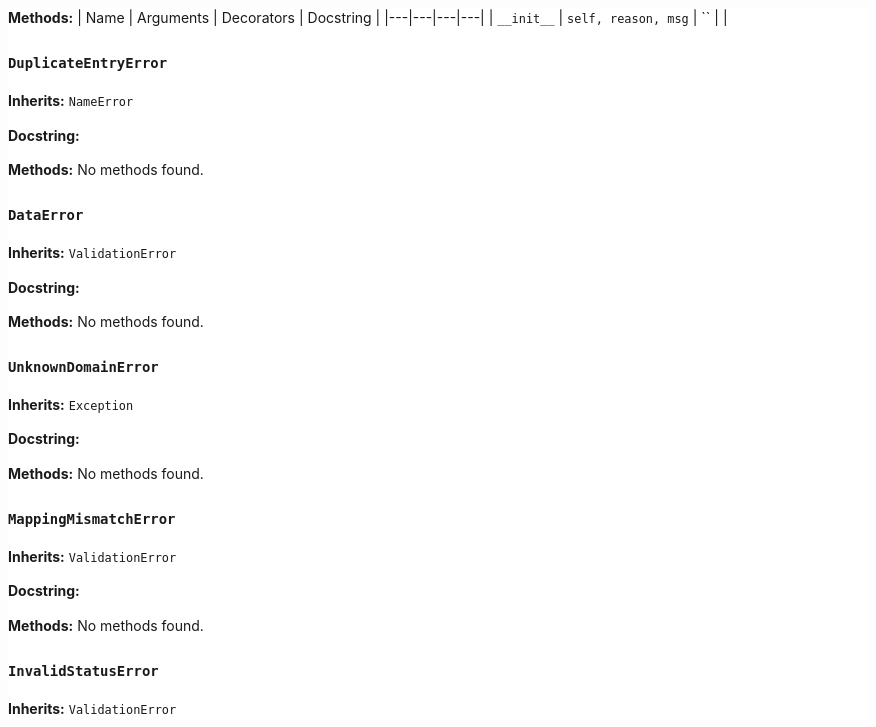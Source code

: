 **Methods:**
| Name | Arguments | Decorators | Docstring |
|---|---|---|---|
| `__init__` | `self, reason, msg` | `` |  |


### `DuplicateEntryError`
**Inherits:** `NameError`


**Docstring:**
```

```

**Methods:**
No methods found.

### `DataError`
**Inherits:** `ValidationError`


**Docstring:**
```

```

**Methods:**
No methods found.

### `UnknownDomainError`
**Inherits:** `Exception`


**Docstring:**
```

```

**Methods:**
No methods found.

### `MappingMismatchError`
**Inherits:** `ValidationError`


**Docstring:**
```

```

**Methods:**
No methods found.

### `InvalidStatusError`
**Inherits:** `ValidationError`

